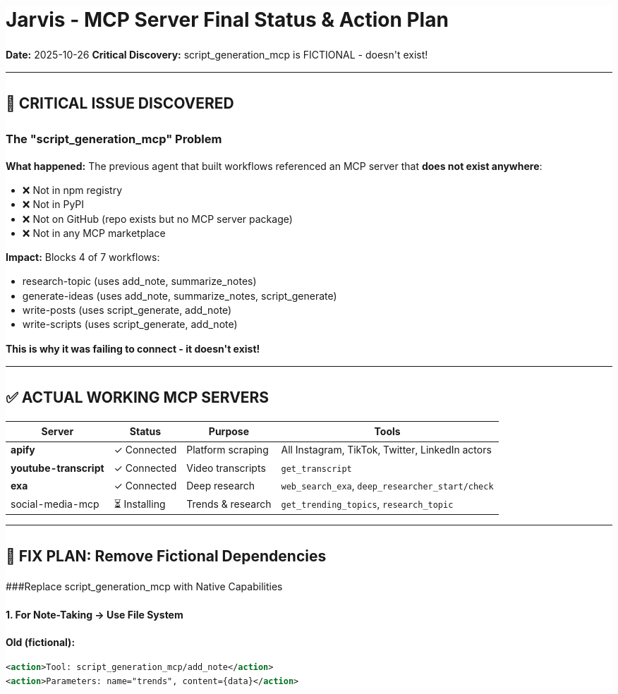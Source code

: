 # Jarvis - MCP Server Final Status & Action Plan

**Date:** 2025-10-26
**Critical Discovery:** script_generation_mcp is FICTIONAL - doesn't exist!

---

## 🚨 CRITICAL ISSUE DISCOVERED

### The "script_generation_mcp" Problem

**What happened:** The previous agent that built workflows referenced an MCP server that **does not exist anywhere**:

- ❌ Not in npm registry
- ❌ Not in PyPI
- ❌ Not on GitHub (repo exists but no MCP server package)
- ❌ Not in any MCP marketplace

**Impact:** Blocks 4 of 7 workflows:

- research-topic (uses add_note, summarize_notes)
- generate-ideas (uses add_note, summarize_notes, script_generate)
- write-posts (uses script_generate, add_note)
- write-scripts (uses script_generate, add_note)

**This is why it was failing to connect - it doesn't exist!**

---

## ✅ ACTUAL WORKING MCP SERVERS

| Server                 | Status        | Purpose           | Tools                                           |
| ---------------------- | ------------- | ----------------- | ----------------------------------------------- |
| **apify**              | ✓ Connected   | Platform scraping | All Instagram, TikTok, Twitter, LinkedIn actors |
| **youtube-transcript** | ✓ Connected   | Video transcripts | `get_transcript`                                |
| **exa**                | ✓ Connected   | Deep research     | `web_search_exa`, `deep_researcher_start/check` |
| social-media-mcp       | ⏳ Installing | Trends & research | `get_trending_topics`, `research_topic`         |

---

## 🔧 FIX PLAN: Remove Fictional Dependencies

###Replace script_generation_mcp with Native Capabilities

#### 1. For Note-Taking → Use File System

**Old (fictional):**

```xml
<action>Tool: script_generation_mcp/add_note</action>
<action>Parameters: name="trends", content={data}</action>
```
